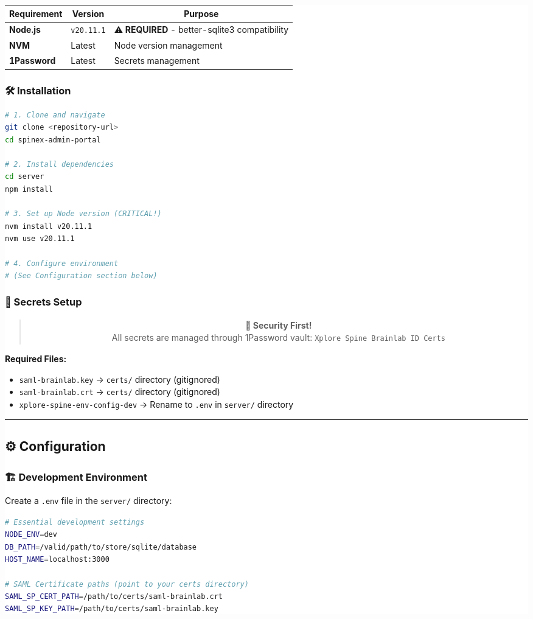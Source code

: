 | Requirement | Version | Purpose |
|-------------|---------|---------|
| **Node.js** | `v20.11.1` | ⚠️ **REQUIRED** - better-sqlite3 compatibility |
| **NVM** | Latest | Node version management |
| **1Password** | Latest | Secrets management |

</div>

### 🛠️ Installation

```bash
# 1. Clone and navigate
git clone <repository-url>
cd spinex-admin-portal

# 2. Install dependencies
cd server
npm install

# 3. Set up Node version (CRITICAL!)
nvm install v20.11.1
nvm use v20.11.1

# 4. Configure environment
# (See Configuration section below)
```

### 🔑 Secrets Setup

<div align="center">

> **🔐 Security First!**  
> All secrets are managed through 1Password vault: `Xplore Spine Brainlab ID Certs`

</div>

**Required Files:**
- `saml-brainlab.key` → `certs/` directory (gitignored)
- `saml-brainlab.crt` → `certs/` directory (gitignored)  
- `xplore-spine-env-config-dev` → Rename to `.env` in `server/` directory

---

## ⚙️ Configuration

### 🏗️ Development Environment

Create a `.env` file in the `server/` directory:

```bash
# Essential development settings
NODE_ENV=dev
DB_PATH=/valid/path/to/store/sqlite/database
HOST_NAME=localhost:3000

# SAML Certificate paths (point to your certs directory)
SAML_SP_CERT_PATH=/path/to/certs/saml-brainlab.crt
SAML_SP_KEY_PATH=/path/to/certs/saml-brainlab.key
```
